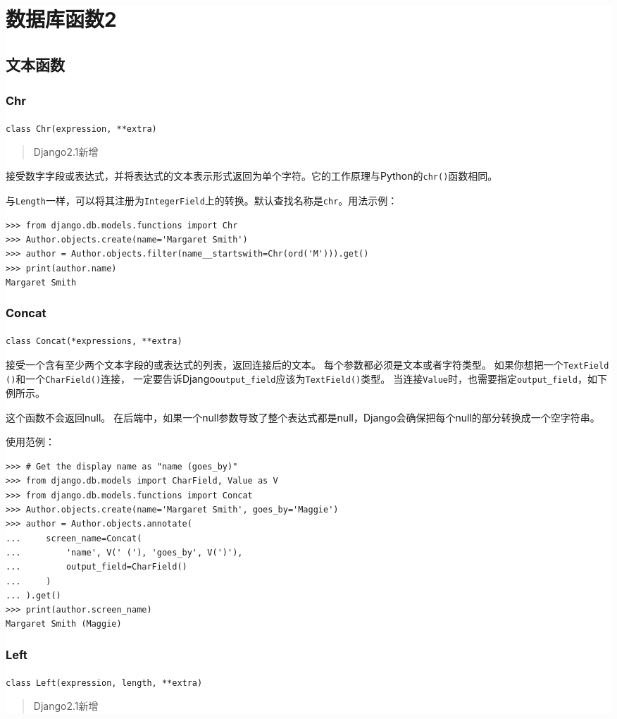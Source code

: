 # 数据库函数2

## 文本函数

### Chr

```
class Chr(expression, **extra)
```

> Django2.1新增

接受数字字段或表达式，并将表达式的文本表示形式返回为单个字符。它的工作原理与Python的`chr()`函数相同。

与`Length`一样，可以将其注册为`IntegerField`上的转换。默认查找名称是`chr`。用法示例：

```shell
>>> from django.db.models.functions import Chr
>>> Author.objects.create(name='Margaret Smith')
>>> author = Author.objects.filter(name__startswith=Chr(ord('M'))).get()
>>> print(author.name)
Margaret Smith
```

###  Concat
```
class Concat(*expressions, **extra)
```

接受一个含有至少两个文本字段的或表达式的列表，返回连接后的文本。 每个参数都必须是文本或者字符类型。 如果你想把一个`TextField()`和一个`CharField()`连接， 一定要告诉Django`output_field`应该为`TextField()`类型。 当连接`Value`时，也需要指定`output_field`，如下例所示。

这个函数不会返回null。 在后端中，如果一个null参数导致了整个表达式都是null，Django会确保把每个null的部分转换成一个空字符串。

使用范例：

```shell
>>> # Get the display name as "name (goes_by)"
>>> from django.db.models import CharField, Value as V
>>> from django.db.models.functions import Concat
>>> Author.objects.create(name='Margaret Smith', goes_by='Maggie')
>>> author = Author.objects.annotate(
...     screen_name=Concat(
...         'name', V(' ('), 'goes_by', V(')'),
...         output_field=CharField()
...     )
... ).get()
>>> print(author.screen_name)
Margaret Smith (Maggie)
```

### Left 

```
class Left(expression, length, **extra)
```
> Django2.1新增
